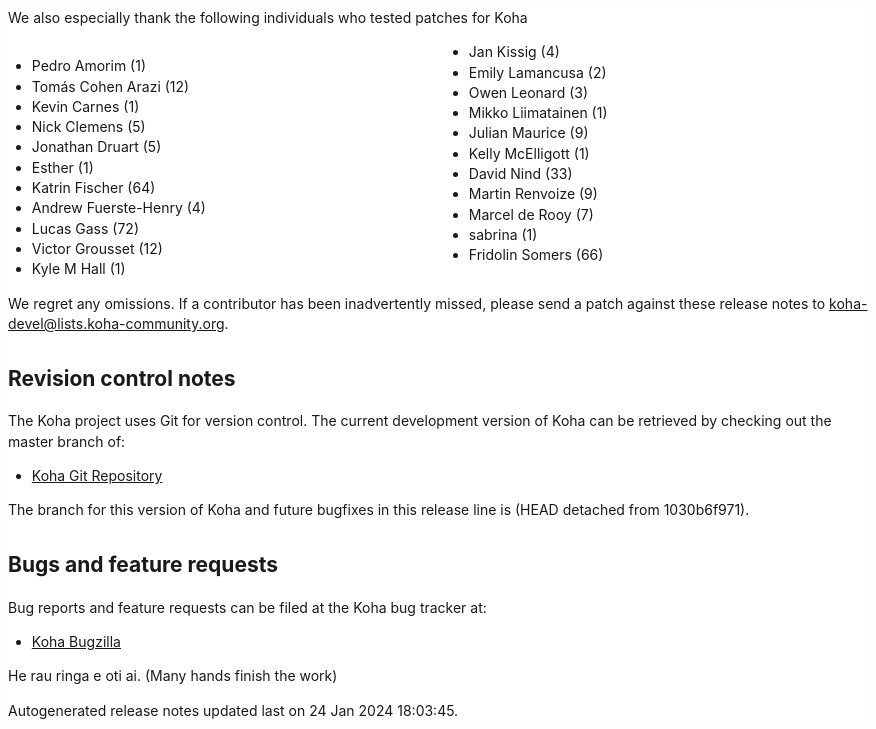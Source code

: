 </div>

We also especially thank the following individuals who tested patches
for Koha
<div style="column-count: 2;">

- Pedro Amorim (1)
- Tomás Cohen Arazi (12)
- Kevin Carnes (1)
- Nick Clemens (5)
- Jonathan Druart (5)
- Esther (1)
- Katrin Fischer (64)
- Andrew Fuerste-Henry (4)
- Lucas Gass (72)
- Victor Grousset (12)
- Kyle M Hall (1)
- Jan Kissig (4)
- Emily Lamancusa (2)
- Owen Leonard (3)
- Mikko Liimatainen (1)
- Julian Maurice (9)
- Kelly McElligott (1)
- David Nind (33)
- Martin Renvoize (9)
- Marcel de Rooy (7)
- sabrina (1)
- Fridolin Somers (66)
</div>





We regret any omissions.  If a contributor has been inadvertently missed,
please send a patch against these release notes to koha-devel@lists.koha-community.org.

## Revision control notes

The Koha project uses Git for version control.  The current development
version of Koha can be retrieved by checking out the master branch of:

- [Koha Git Repository](https://git.koha-community.org/koha-community/koha)

The branch for this version of Koha and future bugfixes in this release
line is (HEAD detached from 1030b6f971).

## Bugs and feature requests

Bug reports and feature requests can be filed at the Koha bug
tracker at:

- [Koha Bugzilla](http://bugs.koha-community.org)

He rau ringa e oti ai.
(Many hands finish the work)

Autogenerated release notes updated last on 24 Jan 2024 18:03:45.
